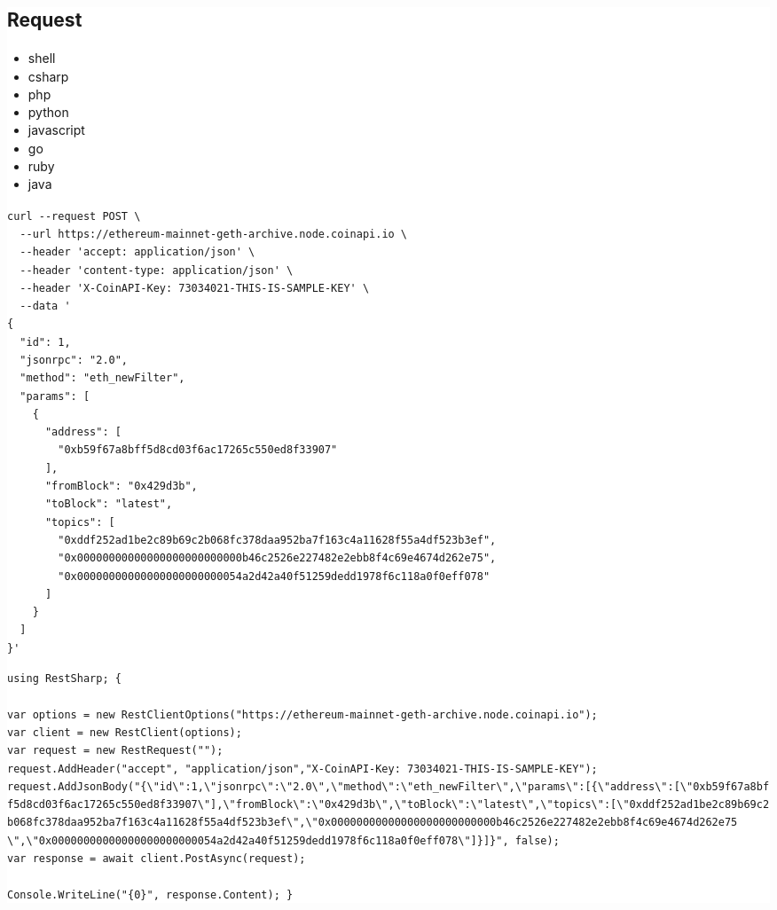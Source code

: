 Request[​](/naas-api/ethereum/Methods/eth_newFilter#request "Direct link to Request")
-------------------------------------------------------------------------------------

* shell
* csharp
* php
* python
* javascript
* go
* ruby
* java

```
curl --request POST \  
  --url https://ethereum-mainnet-geth-archive.node.coinapi.io \  
  --header 'accept: application/json' \  
  --header 'content-type: application/json' \  
  --header 'X-CoinAPI-Key: 73034021-THIS-IS-SAMPLE-KEY' \  
  --data '  
{  
  "id": 1,  
  "jsonrpc": "2.0",  
  "method": "eth_newFilter",  
  "params": [  
    {  
      "address": [  
        "0xb59f67a8bff5d8cd03f6ac17265c550ed8f33907"  
      ],  
      "fromBlock": "0x429d3b",  
      "toBlock": "latest",  
      "topics": [  
        "0xddf252ad1be2c89b69c2b068fc378daa952ba7f163c4a11628f55a4df523b3ef",  
        "0x00000000000000000000000000b46c2526e227482e2ebb8f4c69e4674d262e75",  
        "0x00000000000000000000000054a2d42a40f51259dedd1978f6c118a0f0eff078"  
      ]  
    }  
  ]  
}'
```

```
using RestSharp; {  
  
var options = new RestClientOptions("https://ethereum-mainnet-geth-archive.node.coinapi.io");  
var client = new RestClient(options);  
var request = new RestRequest("");  
request.AddHeader("accept", "application/json","X-CoinAPI-Key: 73034021-THIS-IS-SAMPLE-KEY");  
request.AddJsonBody("{\"id\":1,\"jsonrpc\":\"2.0\",\"method\":\"eth_newFilter\",\"params\":[{\"address\":[\"0xb59f67a8bff5d8cd03f6ac17265c550ed8f33907\"],\"fromBlock\":\"0x429d3b\",\"toBlock\":\"latest\",\"topics\":[\"0xddf252ad1be2c89b69c2b068fc378daa952ba7f163c4a11628f55a4df523b3ef\",\"0x00000000000000000000000000b46c2526e227482e2ebb8f4c69e4674d262e75\",\"0x00000000000000000000000054a2d42a40f51259dedd1978f6c118a0f0eff078\"]}]}", false);  
var response = await client.PostAsync(request);  
  
Console.WriteLine("{0}", response.Content); }
```
